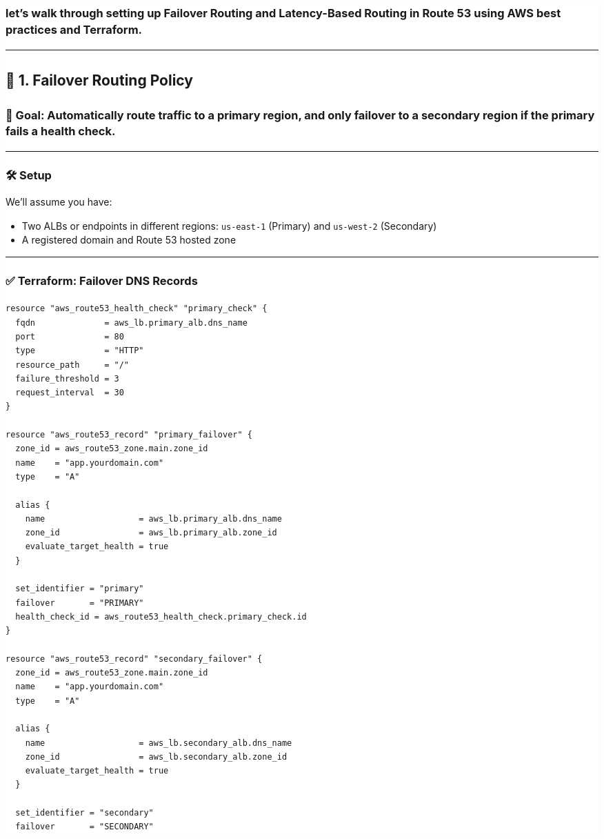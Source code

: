 ### let’s walk through setting up **Failover Routing** and **Latency-Based Routing** in **Route 53** using AWS best practices and Terraform.

---

## 🚨 1. **Failover Routing Policy**

### 📌 Goal: Automatically route traffic to a **primary region**, and only failover to a **secondary region** if the primary fails a health check.

---

### 🛠️ Setup

We’ll assume you have:

- Two ALBs or endpoints in different regions: `us-east-1` (Primary) and `us-west-2` (Secondary)
- A registered domain and Route 53 hosted zone

---

### ✅ Terraform: Failover DNS Records

```hcl
resource "aws_route53_health_check" "primary_check" {
  fqdn              = aws_lb.primary_alb.dns_name
  port              = 80
  type              = "HTTP"
  resource_path     = "/"
  failure_threshold = 3
  request_interval  = 30
}

resource "aws_route53_record" "primary_failover" {
  zone_id = aws_route53_zone.main.zone_id
  name    = "app.yourdomain.com"
  type    = "A"

  alias {
    name                   = aws_lb.primary_alb.dns_name
    zone_id                = aws_lb.primary_alb.zone_id
    evaluate_target_health = true
  }

  set_identifier = "primary"
  failover       = "PRIMARY"
  health_check_id = aws_route53_health_check.primary_check.id
}

resource "aws_route53_record" "secondary_failover" {
  zone_id = aws_route53_zone.main.zone_id
  name    = "app.yourdomain.com"
  type    = "A"

  alias {
    name                   = aws_lb.secondary_alb.dns_name
    zone_id                = aws_lb.secondary_alb.zone_id
    evaluate_target_health = true
  }

  set_identifier = "secondary"
  failover       = "SECONDARY"
```